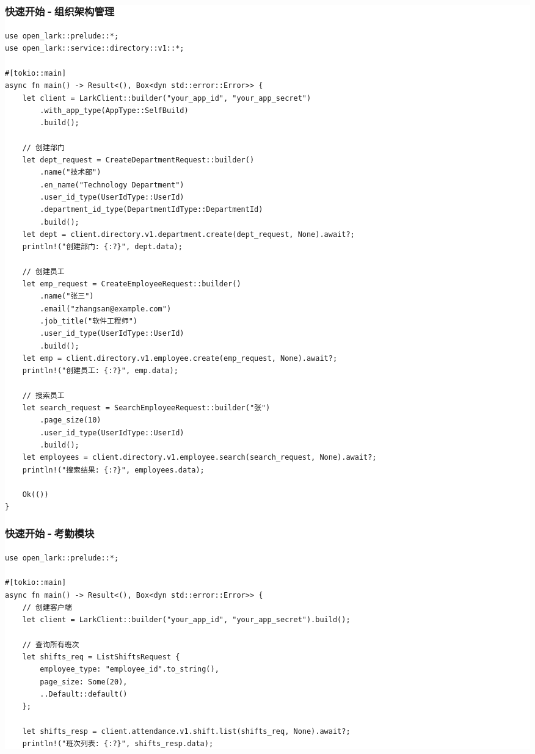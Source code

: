 ### 快速开始 - 组织架构管理

```rust,ignore
use open_lark::prelude::*;
use open_lark::service::directory::v1::*;

#[tokio::main]
async fn main() -> Result<(), Box<dyn std::error::Error>> {
    let client = LarkClient::builder("your_app_id", "your_app_secret")
        .with_app_type(AppType::SelfBuild)
        .build();

    // 创建部门
    let dept_request = CreateDepartmentRequest::builder()
        .name("技术部")
        .en_name("Technology Department")
        .user_id_type(UserIdType::UserId)
        .department_id_type(DepartmentIdType::DepartmentId)
        .build();
    let dept = client.directory.v1.department.create(dept_request, None).await?;
    println!("创建部门: {:?}", dept.data);

    // 创建员工
    let emp_request = CreateEmployeeRequest::builder()
        .name("张三")
        .email("zhangsan@example.com")
        .job_title("软件工程师")
        .user_id_type(UserIdType::UserId)
        .build();
    let emp = client.directory.v1.employee.create(emp_request, None).await?;
    println!("创建员工: {:?}", emp.data);

    // 搜索员工
    let search_request = SearchEmployeeRequest::builder("张")
        .page_size(10)
        .user_id_type(UserIdType::UserId)
        .build();
    let employees = client.directory.v1.employee.search(search_request, None).await?;
    println!("搜索结果: {:?}", employees.data);

    Ok(())
}
```

### 快速开始 - 考勤模块

```rust,ignore
use open_lark::prelude::*;

#[tokio::main]
async fn main() -> Result<(), Box<dyn std::error::Error>> {
    // 创建客户端
    let client = LarkClient::builder("your_app_id", "your_app_secret").build();

    // 查询所有班次
    let shifts_req = ListShiftsRequest {
        employee_type: "employee_id".to_string(),
        page_size: Some(20),
        ..Default::default()
    };
    
    let shifts_resp = client.attendance.v1.shift.list(shifts_req, None).await?;
    println!("班次列表: {:?}", shifts_resp.data);

```